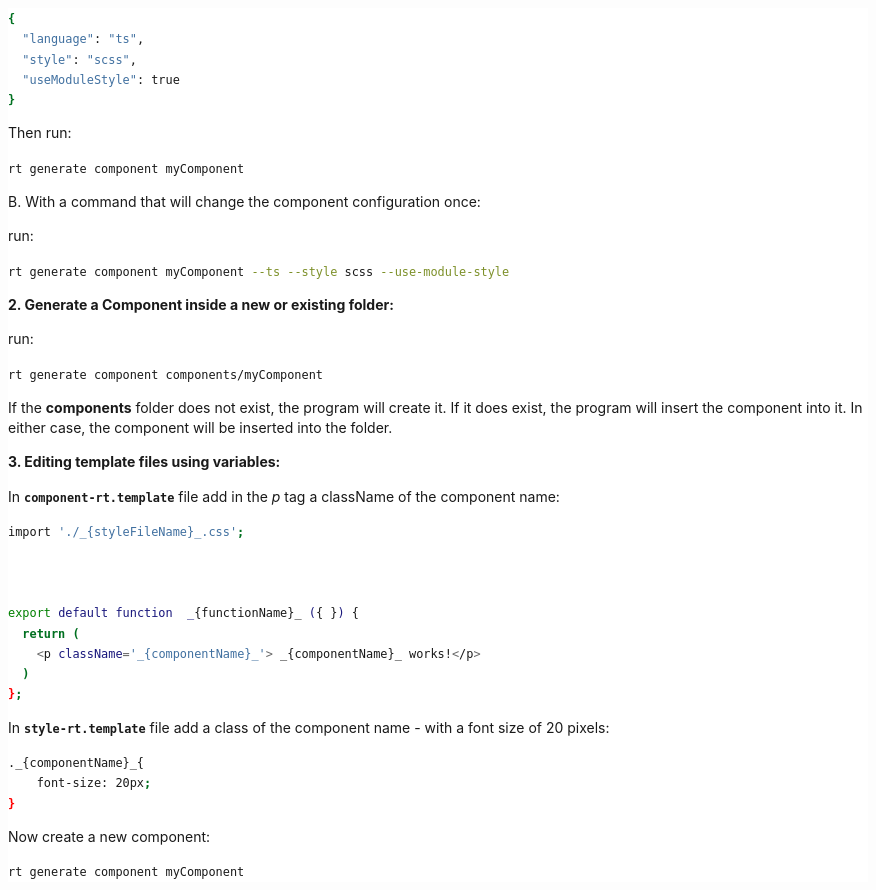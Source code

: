 ```bash
{
  "language": "ts",
  "style": "scss",
  "useModuleStyle": true
}
```

Then run:

```bash
rt generate component myComponent
```

B. With a command that will change the component configuration once:

run:

```bash
rt generate component myComponent --ts --style scss --use-module-style
```

**2. Generate a Component inside a new or existing folder:**

run:

```bash
rt generate component components/myComponent
```

If the **components** folder does not exist, the program will create it. If it does exist, the program will insert the component into it. In either case, the component will be inserted into the folder.

**3. Editing template files using variables:**

In **`component-rt.template`** file add in the _p_ tag a className of the component name:

```bash
import './_{styleFileName}_.css';



export default function  _{functionName}_ ({ }) {
  return (
    <p className='_{componentName}_'> _{componentName}_ works!</p>
  )
};
```

In **`style-rt.template`** file add a class of the component name - with a font size of 20 pixels:

```bash
._{componentName}_{
    font-size: 20px;
}
```

Now create a new component:

```bash
rt generate component myComponent
```
